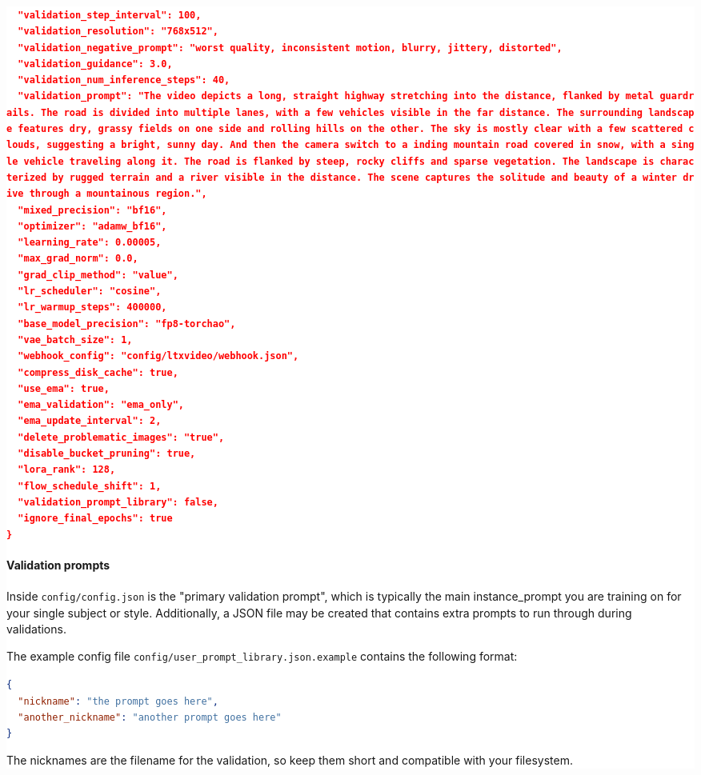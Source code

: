 ```json
  "validation_step_interval": 100,
  "validation_resolution": "768x512",
  "validation_negative_prompt": "worst quality, inconsistent motion, blurry, jittery, distorted",
  "validation_guidance": 3.0,
  "validation_num_inference_steps": 40,
  "validation_prompt": "The video depicts a long, straight highway stretching into the distance, flanked by metal guardrails. The road is divided into multiple lanes, with a few vehicles visible in the far distance. The surrounding landscape features dry, grassy fields on one side and rolling hills on the other. The sky is mostly clear with a few scattered clouds, suggesting a bright, sunny day. And then the camera switch to a inding mountain road covered in snow, with a single vehicle traveling along it. The road is flanked by steep, rocky cliffs and sparse vegetation. The landscape is characterized by rugged terrain and a river visible in the distance. The scene captures the solitude and beauty of a winter drive through a mountainous region.",
  "mixed_precision": "bf16",
  "optimizer": "adamw_bf16",
  "learning_rate": 0.00005,
  "max_grad_norm": 0.0,
  "grad_clip_method": "value",
  "lr_scheduler": "cosine",
  "lr_warmup_steps": 400000,
  "base_model_precision": "fp8-torchao",
  "vae_batch_size": 1,
  "webhook_config": "config/ltxvideo/webhook.json",
  "compress_disk_cache": true,
  "use_ema": true,
  "ema_validation": "ema_only",
  "ema_update_interval": 2,
  "delete_problematic_images": "true",
  "disable_bucket_pruning": true,
  "lora_rank": 128,
  "flow_schedule_shift": 1,
  "validation_prompt_library": false,
  "ignore_final_epochs": true
}
```

#### Validation prompts

Inside `config/config.json` is the "primary validation prompt", which is typically the main instance_prompt you are training on for your single subject or style. Additionally, a JSON file may be created that contains extra prompts to run through during validations.

The example config file `config/user_prompt_library.json.example` contains the following format:

```json
{
  "nickname": "the prompt goes here",
  "another_nickname": "another prompt goes here"
}
```

The nicknames are the filename for the validation, so keep them short and compatible with your filesystem.
